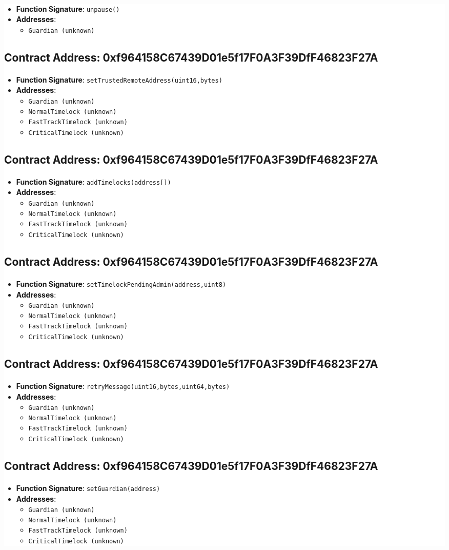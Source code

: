 - **Function Signature**: `unpause()`
- **Addresses**:
  - `Guardian (unknown)`

## Contract Address: 0xf964158C67439D01e5f17F0A3F39DfF46823F27A

- **Function Signature**: `setTrustedRemoteAddress(uint16,bytes)`
- **Addresses**:
  - `Guardian (unknown)`
  - `NormalTimelock (unknown)`
  - `FastTrackTimelock (unknown)`
  - `CriticalTimelock (unknown)`

## Contract Address: 0xf964158C67439D01e5f17F0A3F39DfF46823F27A

- **Function Signature**: `addTimelocks(address[])`
- **Addresses**:
  - `Guardian (unknown)`
  - `NormalTimelock (unknown)`
  - `FastTrackTimelock (unknown)`
  - `CriticalTimelock (unknown)`

## Contract Address: 0xf964158C67439D01e5f17F0A3F39DfF46823F27A

- **Function Signature**: `setTimelockPendingAdmin(address,uint8)`
- **Addresses**:
  - `Guardian (unknown)`
  - `NormalTimelock (unknown)`
  - `FastTrackTimelock (unknown)`
  - `CriticalTimelock (unknown)`

## Contract Address: 0xf964158C67439D01e5f17F0A3F39DfF46823F27A

- **Function Signature**: `retryMessage(uint16,bytes,uint64,bytes)`
- **Addresses**:
  - `Guardian (unknown)`
  - `NormalTimelock (unknown)`
  - `FastTrackTimelock (unknown)`
  - `CriticalTimelock (unknown)`

## Contract Address: 0xf964158C67439D01e5f17F0A3F39DfF46823F27A

- **Function Signature**: `setGuardian(address)`
- **Addresses**:
  - `Guardian (unknown)`
  - `NormalTimelock (unknown)`
  - `FastTrackTimelock (unknown)`
  - `CriticalTimelock (unknown)`

